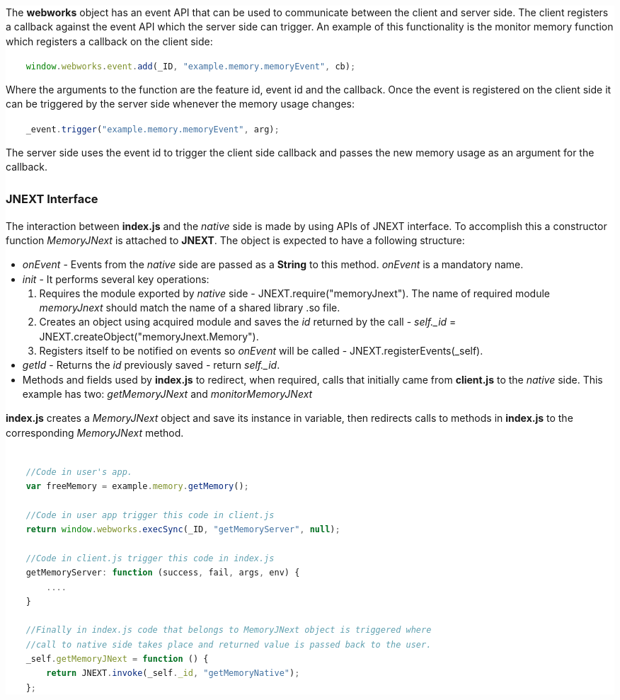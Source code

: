 The __webworks__ object has an event API that can be used to communicate between
the client and server side. The client registers a callback against the event
API which the server side can trigger. An example of this functionality is the
monitor memory function which registers a callback on the client side:

```javascript
    window.webworks.event.add(_ID, "example.memory.memoryEvent", cb);
```

Where the arguments to the function are the feature id, event id and the
callback. Once the event is registered on the client side it can be triggered
by the server side whenever the memory usage changes:

```javascript
    _event.trigger("example.memory.memoryEvent", arg);
```

The server side uses the event id to trigger the client side callback and passes
the new memory usage as an argument for the callback.

### JNEXT Interface
The interaction between __index.js__ and the _native_ side is made by using
APIs of JNEXT interface. To accomplish this a constructor function
_MemoryJNext_ is attached to __JNEXT__. The object is expected to have a
following structure:

 * _onEvent_ - Events from the _native_ side are passed as a __String__ to
    this method. _onEvent_ is a mandatory name.
 * _init_ - It performs several key operations:
     1. Requires the module exported by _native_ side -
        JNEXT.require("memoryJnext"). The name of required module _memoryJnext_ should match the name of a shared library .so file.
     2. Creates an object using acquired module and saves the _id_ returned by the
        call - _self.&#95;id_ =    JNEXT.createObject("memoryJnext.Memory").
     3. Registers itself to be notified on events so _onEvent_ will be called -
        JNEXT.registerEvents(_self).
 * _getId_ - Returns the _id_ previously saved - return _self.&#95;id_.
 * Methods and fields used by __index.js__ to redirect, when required, calls
    that initially came from __client.js__ to the _native_ side. This example
    has two: _getMemoryJNext_ and _monitorMemoryJNext_

__index.js__ creates a _MemoryJNext_ object and save its instance in variable, then
redirects calls to methods in __index.js__ to the corresponding _MemoryJNext_ method.

```javascript

    //Code in user's app.
    var freeMemory = example.memory.getMemory();

    //Code in user app trigger this code in client.js
    return window.webworks.execSync(_ID, "getMemoryServer", null);

    //Code in client.js trigger this code in index.js
    getMemoryServer: function (success, fail, args, env) {
        ....
    }

    //Finally in index.js code that belongs to MemoryJNext object is triggered where
    //call to native side takes place and returned value is passed back to the user.
    _self.getMemoryJNext = function () {
        return JNEXT.invoke(_self._id, "getMemoryNative");
    };
```
